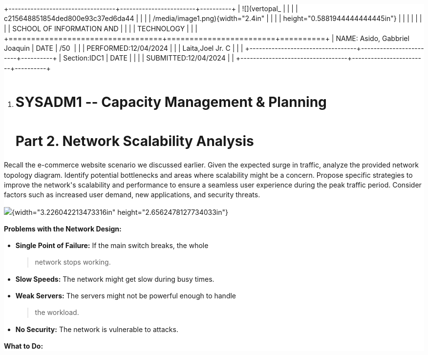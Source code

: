 +----------------------------------+------------------------+----------+
| ![](vertopal_                    |                        |          |
| c215648851854ded800e93c37ed6da44 |                        |          |
| /media/image1.png){width="2.4in" |                        |          |
| height="0.5881944444444445in"}   |                        |          |
|                                  |                        |          |
| SCHOOL OF INFORMATION AND        |                        |          |
| TECHNOLOGY                       |                        |          |
+==================================+========================+==========+
| NAME: Asido, Gabbriel Joaquin    | DATE                   | /50      |
|                                  | PERFORMED:12/04/2024   |          |
| Laita,Joel Jr. C                 |                        |          |
+----------------------------------+------------------------+----------+
| Section:IDC1                     | DATE                   |          |
|                                  | SUBMITTED:12/04/2024   |          |
+----------------------------------+------------------------+----------+

1.  # SYSADM1 -- Capacity Management & Planning

    # Part 2. Network Scalability Analysis

Recall the e-commerce website scenario we discussed earlier. Given the
expected surge in traffic, analyze the provided network topology
diagram. Identify potential bottlenecks and areas where scalability
might be a concern. Propose specific strategies to improve the
network\'s scalability and performance to ensure a seamless user
experience during the peak traffic period. Consider factors such as
increased user demand, new applications, and security threats.

![](vertopal_c215648851854ded800e93c37ed6da44/media/image3.png){width="3.226042213473316in"
height="2.6562478127734033in"}

**Problems with the Network Design:**

-   **Single Point of Failure:** If the main switch breaks, the whole
    > network stops working.

-   **Slow Speeds:** The network might get slow during busy times.

-   **Weak Servers:** The servers might not be powerful enough to handle
    > the workload.

-   **No Security:** The network is vulnerable to attacks.

**What to Do:**
